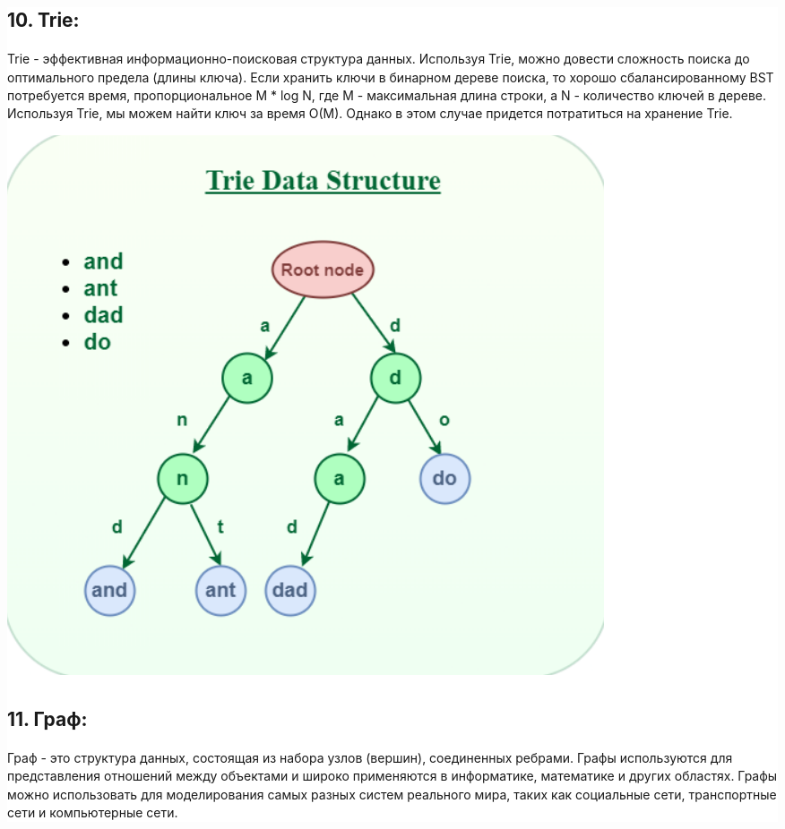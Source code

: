 ## 10. Trie:
Trie - эффективная информационно-поисковая структура данных. Используя Trie, можно довести сложность поиска до оптимального предела (длины ключа). Если хранить ключи в бинарном дереве поиска, то хорошо сбалансированному BST потребуется время, пропорциональное M * log N, где M - максимальная длина строки, а N - количество ключей в дереве. Используя Trie, мы можем найти ключ за время O(M). Однако в этом случае придется потратиться на хранение Trie.

![alt text](/Data%20Structures%20Tutorial/image/image12.png)

## 11. Граф:
Граф - это структура данных, состоящая из набора узлов (вершин), соединенных ребрами. Графы используются для представления отношений между объектами и широко применяются в информатике, математике и других областях. Графы можно использовать для моделирования самых разных систем реального мира, таких как социальные сети, транспортные сети и компьютерные сети.
